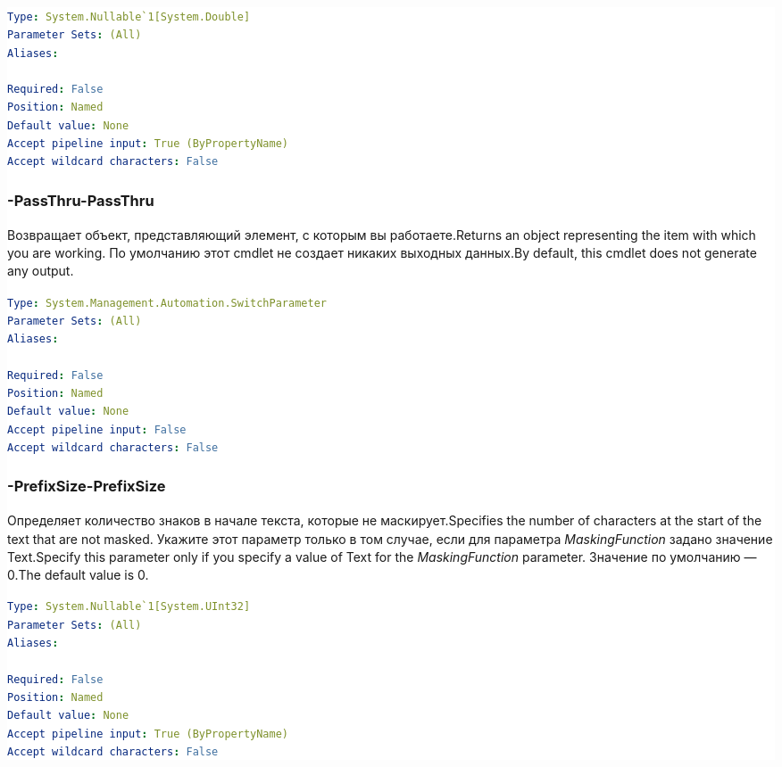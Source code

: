 ```yaml
Type: System.Nullable`1[System.Double]
Parameter Sets: (All)
Aliases:

Required: False
Position: Named
Default value: None
Accept pipeline input: True (ByPropertyName)
Accept wildcard characters: False
```

### <span data-ttu-id="f8d56-143">-PassThru</span><span class="sxs-lookup"><span data-stu-id="f8d56-143">-PassThru</span></span>
<span data-ttu-id="f8d56-144">Возвращает объект, представляющий элемент, с которым вы работаете.</span><span class="sxs-lookup"><span data-stu-id="f8d56-144">Returns an object representing the item with which you are working.</span></span>
<span data-ttu-id="f8d56-145">По умолчанию этот cmdlet не создает никаких выходных данных.</span><span class="sxs-lookup"><span data-stu-id="f8d56-145">By default, this cmdlet does not generate any output.</span></span>

```yaml
Type: System.Management.Automation.SwitchParameter
Parameter Sets: (All)
Aliases:

Required: False
Position: Named
Default value: None
Accept pipeline input: False
Accept wildcard characters: False
```

### <span data-ttu-id="f8d56-146">-PrefixSize</span><span class="sxs-lookup"><span data-stu-id="f8d56-146">-PrefixSize</span></span>
<span data-ttu-id="f8d56-147">Определяет количество знаков в начале текста, которые не маскирует.</span><span class="sxs-lookup"><span data-stu-id="f8d56-147">Specifies the number of characters at the start of the text that are not masked.</span></span>
<span data-ttu-id="f8d56-148">Укажите этот параметр только в том случае, если для параметра *MaskingFunction* задано значение Text.</span><span class="sxs-lookup"><span data-stu-id="f8d56-148">Specify this parameter only if you specify a value of Text for the *MaskingFunction* parameter.</span></span>
<span data-ttu-id="f8d56-149">Значение по умолчанию — 0.</span><span class="sxs-lookup"><span data-stu-id="f8d56-149">The default value is 0.</span></span>

```yaml
Type: System.Nullable`1[System.UInt32]
Parameter Sets: (All)
Aliases:

Required: False
Position: Named
Default value: None
Accept pipeline input: True (ByPropertyName)
Accept wildcard characters: False
```
